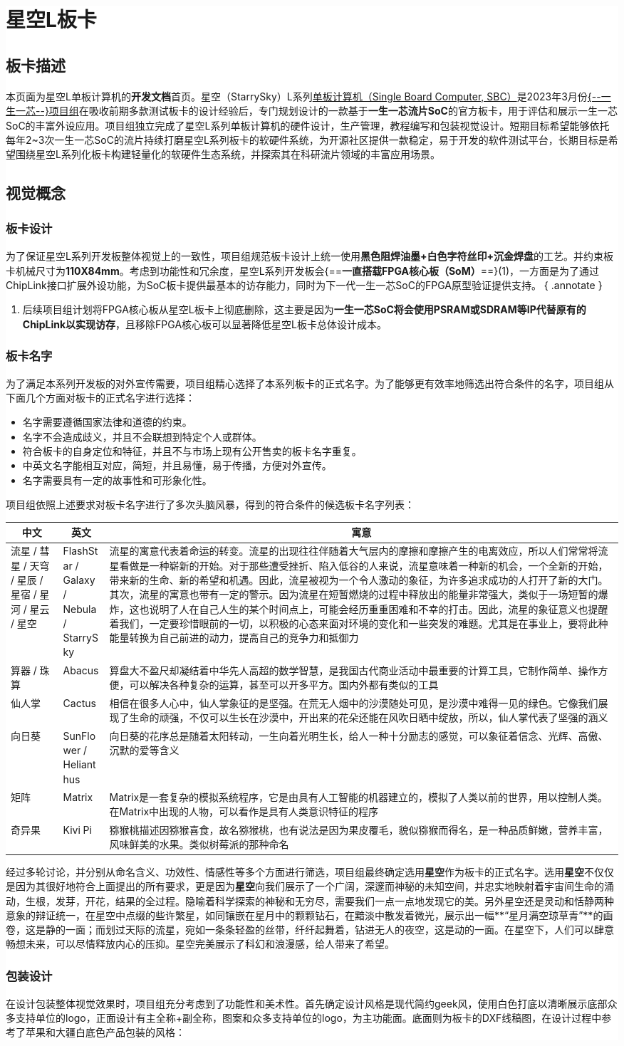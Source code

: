# 星空L板卡
## 板卡描述
本页面为星空L单板计算机的**开发文档**首页。星空（StarrySky）L系列[单板计算机（Single Board Computer, SBC）](https://en.wikipedia.org/wiki/Single-board_computer)是2023年3月份[{--一生一芯--}项目组](https://ysyx.oscc.cc/)在吸收前期多款测试板卡的设计经验后，专门规划设计的一款基于**一生一芯流片SoC**的官方板卡，用于评估和展示一生一芯SoC的丰富外设应用。项目组独立完成了星空L系列单板计算机的硬件设计，生产管理，教程编写和包装视觉设计。短期目标希望能够依托每年2~3次一生一芯SoC的流片持续打磨星空L系列板卡的软硬件系统，为开源社区提供一款稳定，易于开发的软件测试平台，长期目标是希望围绕星空L系列化板卡构建轻量化的软硬件生态系统，并探索其在科研流片领域的丰富应用场景。

## 视觉概念
### 板卡设计
为了保证星空L系列开发板整体视觉上的一致性，项目组规范板卡设计上统一使用**黑色阻焊油墨+白色字符丝印+沉金焊盘**的工艺。并约束板卡机械尺寸为**110X84mm**。考虑到功能性和冗余度，星空L系列开发板会{==**一直搭载FPGA核心板（SoM）**==}(1)，一方面是为了通过ChipLink接口扩展外设功能，为SoC板卡提供最基本的访存能力，同时为下一代一生一芯SoC的FPGA原型验证提供支持。
{ .annotate }

1. 后续项目组计划将FPGA核心板从星空L板卡上彻底删除，这主要是因为**一生一芯SoC将会使用PSRAM或SDRAM等IP代替原有的ChipLink以实现访存**，且移除FPGA核心板可以显著降低星空L板卡总体设计成本。

### 板卡名字
为了满足本系列开发板的对外宣传需要，项目组精心选择了本系列板卡的正式名字。为了能够更有效率地筛选出符合条件的名字，项目组从下面几个方面对板卡的正式名字进行选择：

- 名字需要遵循国家法律和道德的约束。
- 名字不会造成歧义，并且不会联想到特定个人或群体。
- 符合板卡的自身定位和特征，并且不与市场上现有公开售卖的板卡名字重复。
- 中英文名字能相互对应，简短，并且易懂，易于传播，方便对外宣传。
- 名字需要具有一定的故事性和可形象化性。

项目组依照上述要求对板卡名字进行了多次头脑风暴，得到的符合条件的候选板卡名字列表：

| 中文 | 英文 | 寓意 |
| - | - | - |
| 流星 / 彗星 / 天穹 / 星辰 / 星宿 / 星河 / 星云 / 星空 | FlashStar / Galaxy / Nebula / StarrySky | 流星的寓意代表着命运的转变。流星的出现往往伴随着大气层内的摩擦和摩擦产生的电离效应，所以人们常常将流星看做是一种崭新的开始。对于那些遭受挫折、陷入低谷的人来说，流星意味着一种新的机会，一个全新的开始，带来新的生命、新的希望和机遇。因此，流星被视为一个令人激动的象征，为许多追求成功的人打开了新的大门。其次，流星的寓意也带有一定的警示。因为流星在短暂燃烧的过程中释放出的能量非常强大，类似于一场短暂的爆炸，这也说明了人在自己人生的某个时间点上，可能会经历重重困难和不幸的打击。因此，流星的象征意义也提醒着我们，一定要珍惜眼前的一切，以积极的心态来面对环境的变化和一些突发的难题。尤其是在事业上，要将此种能量转换为自己前进的动力，提高自己的竞争力和抵御力 |
| 算器 / 珠算 | Abacus | 算盘大不盈尺却凝结着中华先人高超的数学智慧，是我国古代商业活动中最重要的计算工具，它制作简单、操作方便，可以解决各种复杂的运算，甚至可以开多平方。国内外都有类似的工具 |
| 仙人掌 | Cactus | 相信在很多人心中，仙人掌象征的是坚强。在荒无人烟中的沙漠随处可见，是沙漠中难得一见的绿色。它像我们展现了生命的顽强，不仅可以生长在沙漠中，开出来的花朵还能在风吹日晒中绽放，所以，仙人掌代表了坚强的涵义 |
| 向日葵 | SunFlower / Helianthus | 向日葵的花序总是随着太阳转动，一生向着光明生长，给人一种十分励志的感觉，可以象征着信念、光辉、高傲、沉默的爱等含义 |
| 矩阵 | Matrix | Matrix是一套复杂的模拟系统程序，它是由具有人工智能的机器建立的，模拟了人类以前的世界，用以控制人类。在Matrix中出现的人物，可以看作是具有人类意识特征的程序 |
| 奇异果 | Kivi Pi | 猕猴桃描述因猕猴喜食，故名猕猴桃，也有说法是因为果皮覆毛，貌似猕猴而得名，是一种品质鲜嫩，营养丰富，风味鲜美的水果。类似树莓派的那种命名 |

经过多轮讨论，并分别从命名含义、功效性、情感性等多个方面进行筛选，项目组最终确定选用**星空**作为板卡的正式名字。选用**星空**不仅仅是因为其很好地符合上面提出的所有要求，更是因为**星空**向我们展示了一个广阔，深邃而神秘的未知空间，并忠实地映射着宇宙间生命的涌动，生根，发芽，开花，结果的全过程。隐喻着科学探索的神秘和无穷尽，需要我们一点一点地发现它的美。另外星空还是灵动和恬静两种意象的辩证统一，在星空中点缀的些许繁星，如同镶嵌在星月中的颗颗钻石，在黯淡中散发着微光，展示出一幅**“星月满空琼草青”**的画卷，这是静的一面；而划过天际的流星，宛如一条条轻盈的丝带，纤纤起舞着，钻进无人的夜空，这是动的一面。在星空下，人们可以肆意畅想未来，可以尽情释放内心的压抑。星空完美展示了科幻和浪漫感，给人带来了希望。

### 包装设计
在设计包装整体视觉效果时，项目组充分考虑到了功能性和美术性。首先确定设计风格是现代简约geek风，使用白色打底以清晰展示底部众多支持单位的logo，正面设计有主全称+副全称，图案和众多支持单位的logo，为主功能面。底面则为板卡的DXF线稿图，在设计过程中参考了苹果和大疆白底色产品包装的风格：
